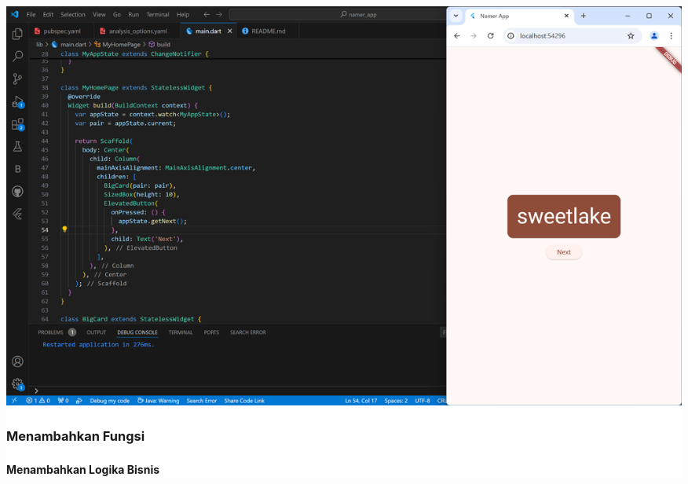 ![Hasil Modifikasi Tampilan](/images/hasil-modifikasi.png)

### Menambahkan Fungsi
#### Menambahkan Logika Bisnis